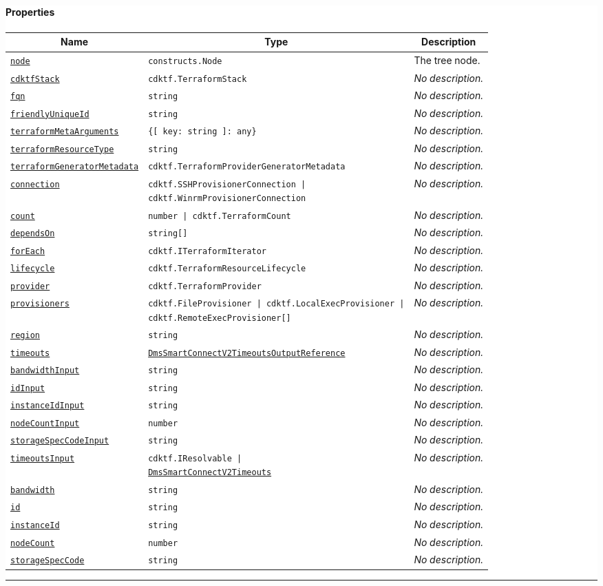 
#### Properties <a name="Properties" id="Properties"></a>

| **Name** | **Type** | **Description** |
| --- | --- | --- |
| <code><a href="#@cdktf/provider-opentelekomcloud.dmsSmartConnectV2.DmsSmartConnectV2.property.node">node</a></code> | <code>constructs.Node</code> | The tree node. |
| <code><a href="#@cdktf/provider-opentelekomcloud.dmsSmartConnectV2.DmsSmartConnectV2.property.cdktfStack">cdktfStack</a></code> | <code>cdktf.TerraformStack</code> | *No description.* |
| <code><a href="#@cdktf/provider-opentelekomcloud.dmsSmartConnectV2.DmsSmartConnectV2.property.fqn">fqn</a></code> | <code>string</code> | *No description.* |
| <code><a href="#@cdktf/provider-opentelekomcloud.dmsSmartConnectV2.DmsSmartConnectV2.property.friendlyUniqueId">friendlyUniqueId</a></code> | <code>string</code> | *No description.* |
| <code><a href="#@cdktf/provider-opentelekomcloud.dmsSmartConnectV2.DmsSmartConnectV2.property.terraformMetaArguments">terraformMetaArguments</a></code> | <code>{[ key: string ]: any}</code> | *No description.* |
| <code><a href="#@cdktf/provider-opentelekomcloud.dmsSmartConnectV2.DmsSmartConnectV2.property.terraformResourceType">terraformResourceType</a></code> | <code>string</code> | *No description.* |
| <code><a href="#@cdktf/provider-opentelekomcloud.dmsSmartConnectV2.DmsSmartConnectV2.property.terraformGeneratorMetadata">terraformGeneratorMetadata</a></code> | <code>cdktf.TerraformProviderGeneratorMetadata</code> | *No description.* |
| <code><a href="#@cdktf/provider-opentelekomcloud.dmsSmartConnectV2.DmsSmartConnectV2.property.connection">connection</a></code> | <code>cdktf.SSHProvisionerConnection \| cdktf.WinrmProvisionerConnection</code> | *No description.* |
| <code><a href="#@cdktf/provider-opentelekomcloud.dmsSmartConnectV2.DmsSmartConnectV2.property.count">count</a></code> | <code>number \| cdktf.TerraformCount</code> | *No description.* |
| <code><a href="#@cdktf/provider-opentelekomcloud.dmsSmartConnectV2.DmsSmartConnectV2.property.dependsOn">dependsOn</a></code> | <code>string[]</code> | *No description.* |
| <code><a href="#@cdktf/provider-opentelekomcloud.dmsSmartConnectV2.DmsSmartConnectV2.property.forEach">forEach</a></code> | <code>cdktf.ITerraformIterator</code> | *No description.* |
| <code><a href="#@cdktf/provider-opentelekomcloud.dmsSmartConnectV2.DmsSmartConnectV2.property.lifecycle">lifecycle</a></code> | <code>cdktf.TerraformResourceLifecycle</code> | *No description.* |
| <code><a href="#@cdktf/provider-opentelekomcloud.dmsSmartConnectV2.DmsSmartConnectV2.property.provider">provider</a></code> | <code>cdktf.TerraformProvider</code> | *No description.* |
| <code><a href="#@cdktf/provider-opentelekomcloud.dmsSmartConnectV2.DmsSmartConnectV2.property.provisioners">provisioners</a></code> | <code>cdktf.FileProvisioner \| cdktf.LocalExecProvisioner \| cdktf.RemoteExecProvisioner[]</code> | *No description.* |
| <code><a href="#@cdktf/provider-opentelekomcloud.dmsSmartConnectV2.DmsSmartConnectV2.property.region">region</a></code> | <code>string</code> | *No description.* |
| <code><a href="#@cdktf/provider-opentelekomcloud.dmsSmartConnectV2.DmsSmartConnectV2.property.timeouts">timeouts</a></code> | <code><a href="#@cdktf/provider-opentelekomcloud.dmsSmartConnectV2.DmsSmartConnectV2TimeoutsOutputReference">DmsSmartConnectV2TimeoutsOutputReference</a></code> | *No description.* |
| <code><a href="#@cdktf/provider-opentelekomcloud.dmsSmartConnectV2.DmsSmartConnectV2.property.bandwidthInput">bandwidthInput</a></code> | <code>string</code> | *No description.* |
| <code><a href="#@cdktf/provider-opentelekomcloud.dmsSmartConnectV2.DmsSmartConnectV2.property.idInput">idInput</a></code> | <code>string</code> | *No description.* |
| <code><a href="#@cdktf/provider-opentelekomcloud.dmsSmartConnectV2.DmsSmartConnectV2.property.instanceIdInput">instanceIdInput</a></code> | <code>string</code> | *No description.* |
| <code><a href="#@cdktf/provider-opentelekomcloud.dmsSmartConnectV2.DmsSmartConnectV2.property.nodeCountInput">nodeCountInput</a></code> | <code>number</code> | *No description.* |
| <code><a href="#@cdktf/provider-opentelekomcloud.dmsSmartConnectV2.DmsSmartConnectV2.property.storageSpecCodeInput">storageSpecCodeInput</a></code> | <code>string</code> | *No description.* |
| <code><a href="#@cdktf/provider-opentelekomcloud.dmsSmartConnectV2.DmsSmartConnectV2.property.timeoutsInput">timeoutsInput</a></code> | <code>cdktf.IResolvable \| <a href="#@cdktf/provider-opentelekomcloud.dmsSmartConnectV2.DmsSmartConnectV2Timeouts">DmsSmartConnectV2Timeouts</a></code> | *No description.* |
| <code><a href="#@cdktf/provider-opentelekomcloud.dmsSmartConnectV2.DmsSmartConnectV2.property.bandwidth">bandwidth</a></code> | <code>string</code> | *No description.* |
| <code><a href="#@cdktf/provider-opentelekomcloud.dmsSmartConnectV2.DmsSmartConnectV2.property.id">id</a></code> | <code>string</code> | *No description.* |
| <code><a href="#@cdktf/provider-opentelekomcloud.dmsSmartConnectV2.DmsSmartConnectV2.property.instanceId">instanceId</a></code> | <code>string</code> | *No description.* |
| <code><a href="#@cdktf/provider-opentelekomcloud.dmsSmartConnectV2.DmsSmartConnectV2.property.nodeCount">nodeCount</a></code> | <code>number</code> | *No description.* |
| <code><a href="#@cdktf/provider-opentelekomcloud.dmsSmartConnectV2.DmsSmartConnectV2.property.storageSpecCode">storageSpecCode</a></code> | <code>string</code> | *No description.* |

---